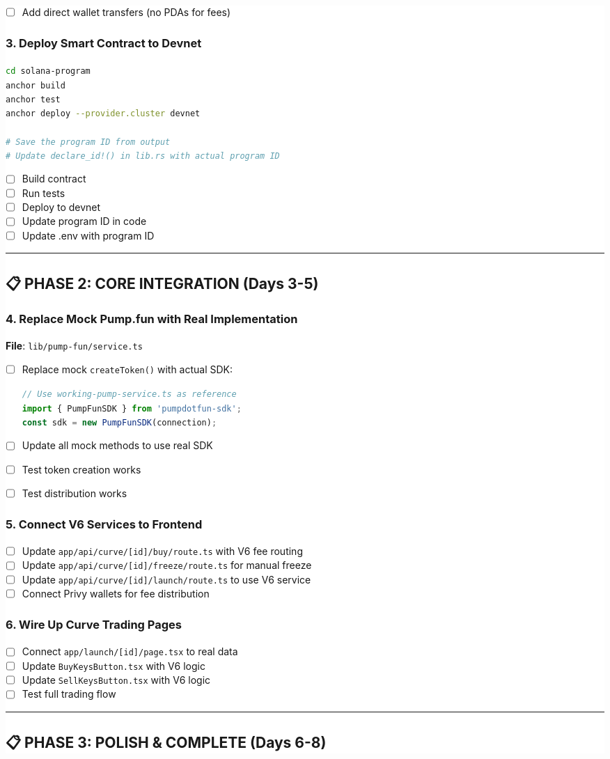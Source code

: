 - [ ] Add direct wallet transfers (no PDAs for fees)

### 3. Deploy Smart Contract to Devnet
```bash
cd solana-program
anchor build
anchor test
anchor deploy --provider.cluster devnet

# Save the program ID from output
# Update declare_id!() in lib.rs with actual program ID
```

- [ ] Build contract
- [ ] Run tests
- [ ] Deploy to devnet
- [ ] Update program ID in code
- [ ] Update .env with program ID

---

## 📋 PHASE 2: CORE INTEGRATION (Days 3-5)

### 4. Replace Mock Pump.fun with Real Implementation
**File**: `lib/pump-fun/service.ts`

- [ ] Replace mock `createToken()` with actual SDK:
  ```typescript
  // Use working-pump-service.ts as reference
  import { PumpFunSDK } from 'pumpdotfun-sdk';
  const sdk = new PumpFunSDK(connection);
  ```

- [ ] Update all mock methods to use real SDK
- [ ] Test token creation works
- [ ] Test distribution works

### 5. Connect V6 Services to Frontend
- [ ] Update `app/api/curve/[id]/buy/route.ts` with V6 fee routing
- [ ] Update `app/api/curve/[id]/freeze/route.ts` for manual freeze
- [ ] Update `app/api/curve/[id]/launch/route.ts` to use V6 service
- [ ] Connect Privy wallets for fee distribution

### 6. Wire Up Curve Trading Pages
- [ ] Connect `app/launch/[id]/page.tsx` to real data
- [ ] Update `BuyKeysButton.tsx` with V6 logic
- [ ] Update `SellKeysButton.tsx` with V6 logic
- [ ] Test full trading flow

---

## 📋 PHASE 3: POLISH & COMPLETE (Days 6-8)
